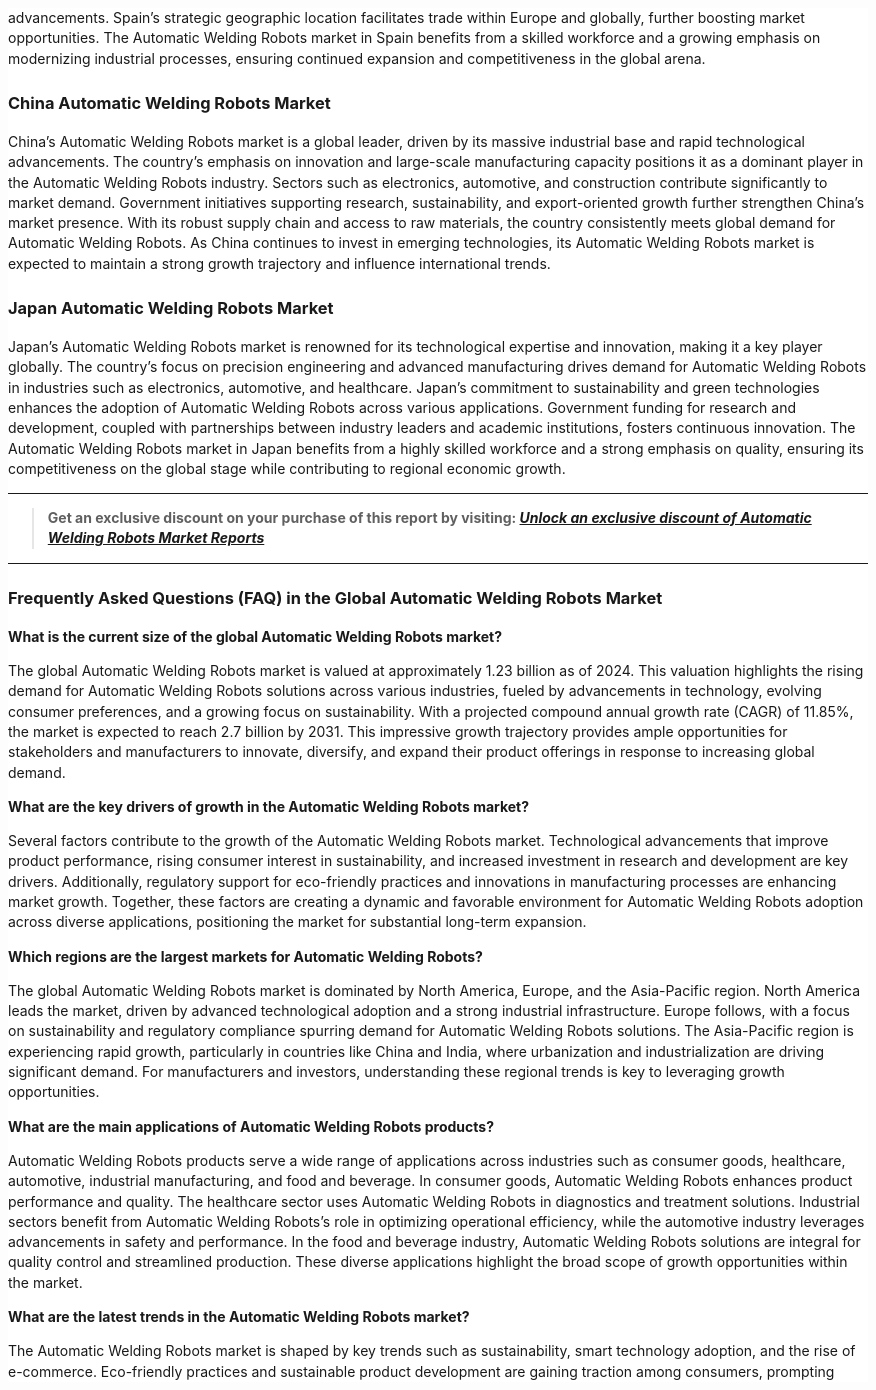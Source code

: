 advancements. Spain&rsquo;s strategic geographic location facilitates trade within Europe and globally, further boosting market opportunities. The Automatic Welding Robots market in Spain benefits from a skilled workforce and a growing emphasis on modernizing industrial processes, ensuring continued expansion and competitiveness in the global arena.</p><h3>China Automatic Welding Robots Market</h3><p>China&rsquo;s Automatic Welding Robots market is a global leader, driven by its massive industrial base and rapid technological advancements. The country&rsquo;s emphasis on innovation and large-scale manufacturing capacity positions it as a dominant player in the Automatic Welding Robots industry. Sectors such as electronics, automotive, and construction contribute significantly to market demand. Government initiatives supporting research, sustainability, and export-oriented growth further strengthen China&rsquo;s market presence. With its robust supply chain and access to raw materials, the country consistently meets global demand for Automatic Welding Robots. As China continues to invest in emerging technologies, its Automatic Welding Robots market is expected to maintain a strong growth trajectory and influence international trends.</p><h3>Japan Automatic Welding Robots Market</h3><p>Japan&rsquo;s Automatic Welding Robots market is renowned for its technological expertise and innovation, making it a key player globally. The country&rsquo;s focus on precision engineering and advanced manufacturing drives demand for Automatic Welding Robots in industries such as electronics, automotive, and healthcare. Japan&rsquo;s commitment to sustainability and green technologies enhances the adoption of Automatic Welding Robots across various applications. Government funding for research and development, coupled with partnerships between industry leaders and academic institutions, fosters continuous innovation. The Automatic Welding Robots market in Japan benefits from a highly skilled workforce and a strong emphasis on quality, ensuring its competitiveness on the global stage while contributing to regional economic growth.</p><hr /><blockquote><p><strong>Get an exclusive discount on your purchase of this report by visiting: <em><a href="://marketresearchpulse.com/ask-for-discount/76625?utm_source=Github&amp;utm_medium=052">Unlock an exclusive discount of Automatic Welding Robots Market Reports</a></em>&nbsp;</strong></p></blockquote><hr /><h3>Frequently Asked Questions (FAQ) in the Global Automatic Welding Robots Market</h3><p><strong>What is the current size of the global Automatic Welding Robots market?</strong></p><p>The global Automatic Welding Robots market is valued at approximately 1.23 billion as of 2024. This valuation highlights the rising demand for Automatic Welding Robots solutions across various industries, fueled by advancements in technology, evolving consumer preferences, and a growing focus on sustainability. With a projected compound annual growth rate (CAGR) of 11.85%, the market is expected to reach 2.7 billion by 2031. This impressive growth trajectory provides ample opportunities for stakeholders and manufacturers to innovate, diversify, and expand their product offerings in response to increasing global demand.</p><p><strong>What are the key drivers of growth in the Automatic Welding Robots market?</strong></p><p>Several factors contribute to the growth of the Automatic Welding Robots market. Technological advancements that improve product performance, rising consumer interest in sustainability, and increased investment in research and development are key drivers. Additionally, regulatory support for eco-friendly practices and innovations in manufacturing processes are enhancing market growth. Together, these factors are creating a dynamic and favorable environment for Automatic Welding Robots adoption across diverse applications, positioning the market for substantial long-term expansion.</p><p><strong>Which regions are the largest markets for Automatic Welding Robots?</strong></p><p>The global Automatic Welding Robots market is dominated by North America, Europe, and the Asia-Pacific region. North America leads the market, driven by advanced technological adoption and a strong industrial infrastructure. Europe follows, with a focus on sustainability and regulatory compliance spurring demand for Automatic Welding Robots solutions. The Asia-Pacific region is experiencing rapid growth, particularly in countries like China and India, where urbanization and industrialization are driving significant demand. For manufacturers and investors, understanding these regional trends is key to leveraging growth opportunities.</p><p><strong>What are the main applications of Automatic Welding Robots products?</strong></p><p>Automatic Welding Robots products serve a wide range of applications across industries such as consumer goods, healthcare, automotive, industrial manufacturing, and food and beverage. In consumer goods, Automatic Welding Robots enhances product performance and quality. The healthcare sector uses Automatic Welding Robots in diagnostics and treatment solutions. Industrial sectors benefit from Automatic Welding Robots&rsquo;s role in optimizing operational efficiency, while the automotive industry leverages advancements in safety and performance. In the food and beverage industry, Automatic Welding Robots solutions are integral for quality control and streamlined production. These diverse applications highlight the broad scope of growth opportunities within the market.</p><p><strong>What are the latest trends in the Automatic Welding Robots market?</strong></p><p>The Automatic Welding Robots market is shaped by key trends such as sustainability, smart technology adoption, and the rise of e-commerce. Eco-friendly practices and sustainable product development are gaining traction among consumers, prompting